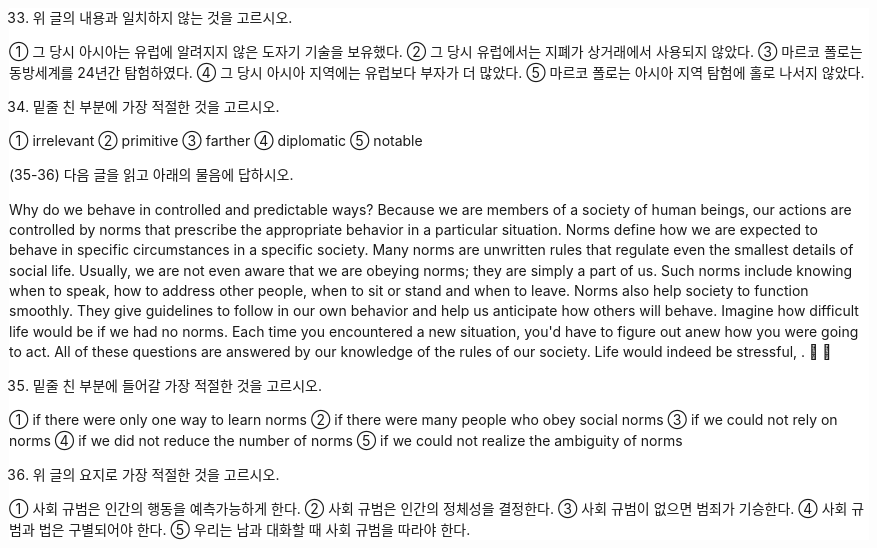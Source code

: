33. 위 글의 내용과 일치하지 않는 것을 고르시오. 

   ① 그 당시 아시아는 유럽에 알려지지 않은 도자기 기술을 보유했다.
   ② 그 당시 유럽에서는 지폐가 상거래에서 사용되지 않았다.
   ③ 마르코 폴로는 동방세계를 24년간 탐험하였다.
   ④ 그 당시 아시아 지역에는 유럽보다 부자가 더 많았다.
   ⑤ 마르코 폴로는 아시아 지역 탐험에 홀로 나서지 않았다.


34. 밑줄 친 부분에 가장 적절한 것을 고르시오. 

   ① irrelevant	② primitive		③ farther
   ④ diplomatic	⑤ notable	













(35-36) 다음 글을 읽고 아래의 물음에 답하시오.

   
  Why do we behave in controlled and predictable ways? Because we are members of a society of human beings, our actions are controlled by norms that prescribe the appropriate behavior in a particular situation. Norms define how we are expected to behave in specific circumstances in a specific society. Many norms are unwritten rules that regulate even the smallest details of social life. Usually, we are not even aware that we are obeying norms; they are simply a part of us. Such norms include knowing when to speak, how to address other people, when to sit or stand and when to leave. 
  Norms also help society to function smoothly. They give guidelines to follow in our own behavior and help us anticipate how others will behave. Imagine how difficult life would be if we had no norms. Each time you encountered a new situation, you'd have to figure out anew how you were going to act. All of these questions are answered by our knowledge of the rules of our society. Life would indeed be stressful,        .



35. 밑줄 친 부분에 들어갈 가장 적절한 것을 고르시오.

   ① if there were only one way to learn norms
   ② if there were many people who obey social norms
   ③ if we could not rely on norms
   ④ if we did not reduce the number of norms
   ⑤ if we could not realize the ambiguity of norms


36. 위 글의 요지로 가장 적절한 것을 고르시오.

   ① 사회 규범은 인간의 행동을 예측가능하게 한다.
   ② 사회 규범은 인간의 정체성을 결정한다.
   ③ 사회 규범이 없으면 범죄가 기승한다.
   ④ 사회 규범과 법은 구별되어야 한다. 
   ⑤ 우리는 남과 대화할 때 사회 규범을 따라야 한다.   





